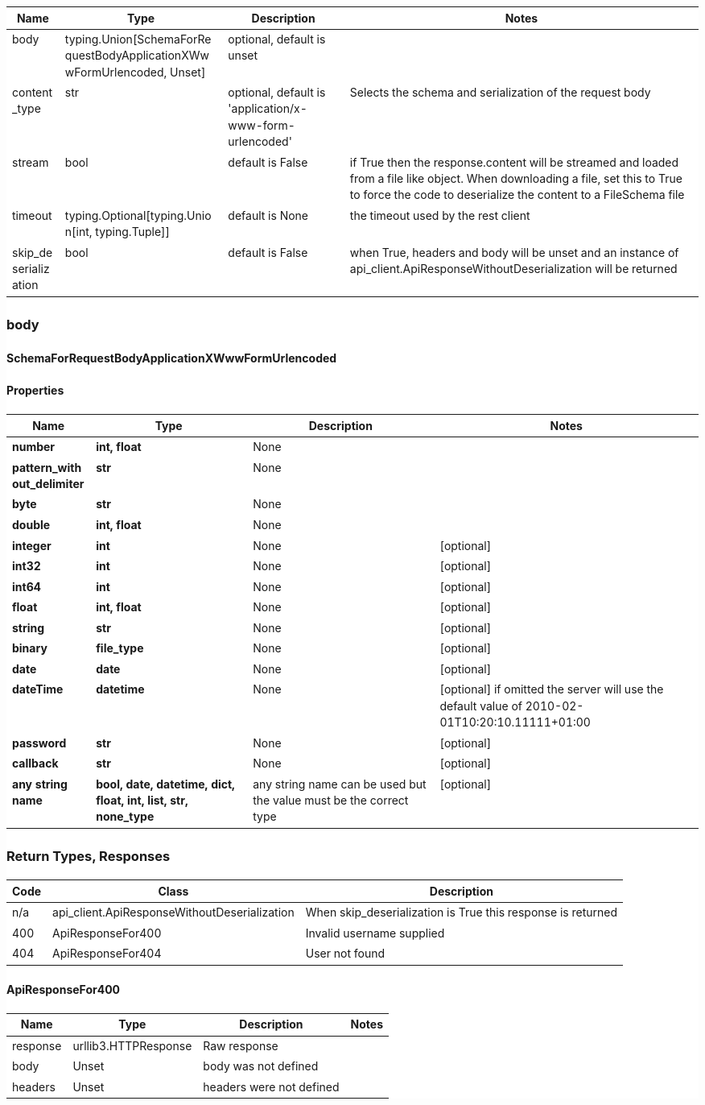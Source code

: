 Name | Type | Description  | Notes
------------- | ------------- | ------------- | -------------
body | typing.Union[SchemaForRequestBodyApplicationXWwwFormUrlencoded, Unset] | optional, default is unset |
content_type | str | optional, default is 'application/x-www-form-urlencoded' | Selects the schema and serialization of the request body
stream | bool | default is False | if True then the response.content will be streamed and loaded from a file like object. When downloading a file, set this to True to force the code to deserialize the content to a FileSchema file
timeout | typing.Optional[typing.Union[int, typing.Tuple]] | default is None | the timeout used by the rest client
skip_deserialization | bool | default is False | when True, headers and body will be unset and an instance of api_client.ApiResponseWithoutDeserialization will be returned

### body

#### SchemaForRequestBodyApplicationXWwwFormUrlencoded

#### Properties
Name | Type | Description | Notes
------------ | ------------- | ------------- | -------------
**number** | **int, float** | None | 
**pattern_without_delimiter** | **str** | None | 
**byte** | **str** | None | 
**double** | **int, float** | None | 
**integer** | **int** | None | [optional] 
**int32** | **int** | None | [optional] 
**int64** | **int** | None | [optional] 
**float** | **int, float** | None | [optional] 
**string** | **str** | None | [optional] 
**binary** | **file_type** | None | [optional] 
**date** | **date** | None | [optional] 
**dateTime** | **datetime** | None | [optional]  if omitted the server will use the default value of 2010-02-01T10:20:10.11111+01:00
**password** | **str** | None | [optional] 
**callback** | **str** | None | [optional] 
**any string name** | **bool, date, datetime, dict, float, int, list, str, none_type** | any string name can be used but the value must be the correct type | [optional]

### Return Types, Responses

Code | Class | Description
------------- | ------------- | -------------
n/a | api_client.ApiResponseWithoutDeserialization | When skip_deserialization is True this response is returned
400 | ApiResponseFor400 | Invalid username supplied
404 | ApiResponseFor404 | User not found

#### ApiResponseFor400
Name | Type | Description  | Notes
------------- | ------------- | ------------- | -------------
response | urllib3.HTTPResponse | Raw response |
body | Unset | body was not defined |
headers | Unset | headers were not defined |
